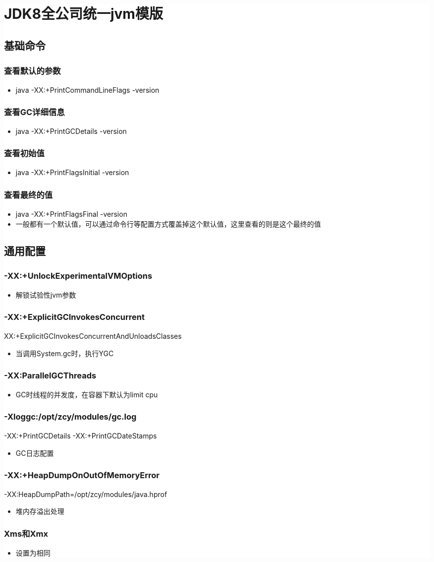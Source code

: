 # JDK8全公司统一jvm模版

## 基础命令

### 查看默认的参数

- java -XX:+PrintCommandLineFlags -version

### 查看GC详细信息

- java -XX:+PrintGCDetails -version

### 查看初始值

- java -XX:+PrintFlagsInitial -version

### 查看最终的值

- java -XX:+PrintFlagsFinal -version
- 一般都有一个默认值，可以通过命令行等配置方式覆盖掉这个默认值，这里查看的则是这个最终的值

## 通用配置

### -XX:+UnlockExperimentalVMOptions

- 解锁试验性jvm参数

### -XX:+ExplicitGCInvokesConcurrent

XX:+ExplicitGCInvokesConcurrentAndUnloadsClasses

- 当调用System.gc时，执行YGC

### -XX:ParallelGCThreads

- GC时线程的并发度，在容器下默认为limit cpu

### -Xloggc:/opt/zcy/modules/gc.log

-XX:+PrintGCDetails -XX:+PrintGCDateStamps

- GC日志配置

### -XX:+HeapDumpOnOutOfMemoryError

-XX:HeapDumpPath=/opt/zcy/modules/java.hprof

- 堆内存溢出处理

### Xms和Xmx

- 设置为相同
